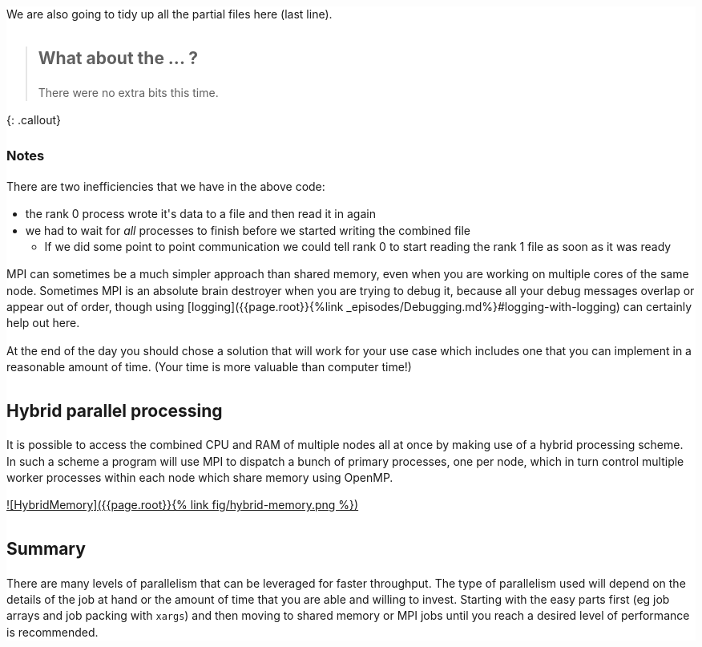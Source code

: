We are also going to tidy up all the partial files here (last line).

> ## What about the ... ?
> There were no extra bits this time.
> 
{: .callout}

### Notes
There are two inefficiencies that we have in the above code:
- the rank 0 process wrote it's data to a file and then read it in again
- we had to wait for *all* processes to finish before we started writing the combined file
  - If we did some point to point communication we could tell rank 0 to start reading the rank 1 file as soon as it was ready

MPI can sometimes be a much simpler approach than shared memory, even when you are working on multiple cores of the same node.
Sometimes MPI is an absolute brain destroyer when you are trying to debug it, because all your debug messages overlap or appear out of order, though using [logging]({{page.root}}{%link _episodes/Debugging.md%}#logging-with-logging) can certainly help out here.

At the end of the day you should chose a solution that will work for your use case which includes one that you can implement in a reasonable amount of time.
(Your time is more valuable than computer time!)

## Hybrid parallel processing
It is possible to access the combined CPU and RAM of multiple nodes all at once by making use of a hybrid processing scheme.
In such a scheme a program will use MPI to dispatch a bunch of primary processes, one per node, which in turn control multiple worker processes within each node which share memory using OpenMP.

[![HybridMemory]({{page.root}}{% link fig/hybrid-memory.png %})](https://www.comsol.com/blogs/hybrid-parallel-computing-speeds-up-physics-simulations)


## Summary
There are many levels of parallelism that can be leveraged for faster throughput.
The type of parallelism used will depend on the details of the job at hand or the amount of time that you are able and willing to invest.
Starting with the easy parts first (eg job arrays and job packing with `xargs`) and then moving to shared memory or MPI jobs until you reach a desired level of performance is recommended.